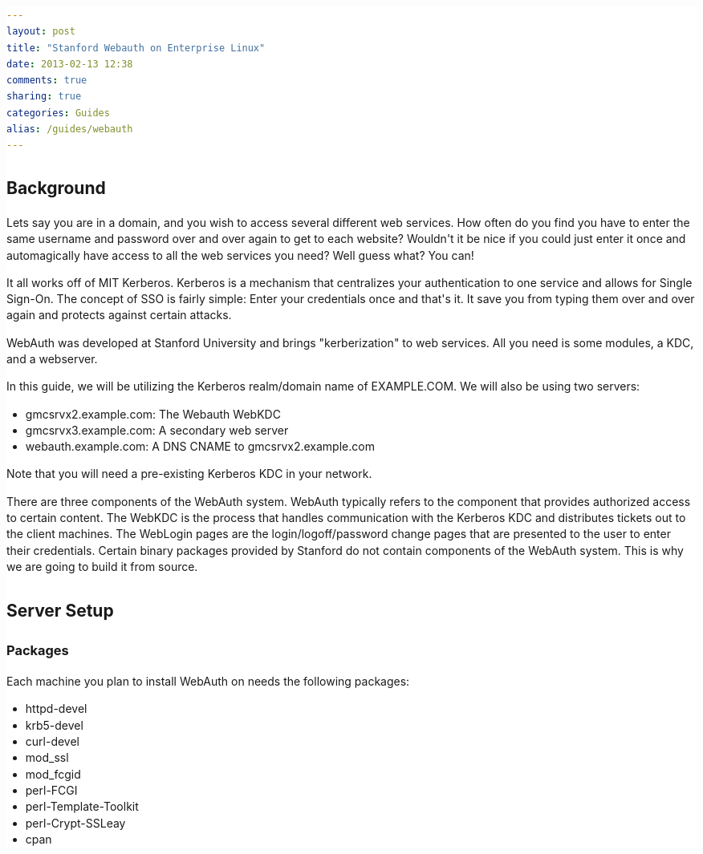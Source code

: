 ```yaml
---
layout: post
title: "Stanford Webauth on Enterprise Linux"
date: 2013-02-13 12:38
comments: true
sharing: true
categories: Guides
alias: /guides/webauth
---
```

## Background
Lets say you are in a domain, and you wish to access several different web services. How often do you find you have to enter the same username and password over and over again to get to each website? Wouldn't it be nice if you could just enter it once and automagically have access to all the web services you need? Well guess what? You can!

It all works off of MIT Kerberos. Kerberos is a mechanism that centralizes your authentication to one service and allows for Single Sign-On. The concept of SSO is fairly simple: Enter your credentials once and that's it. It save you from typing them over and over again and protects against certain attacks. 

WebAuth was developed at Stanford University and brings "kerberization" to web services. All you need is some modules, a KDC, and a webserver. 

In this guide, we will be utilizing the Kerberos realm/domain name of EXAMPLE.COM. We will also be using two servers:

* gmcsrvx2.example.com: The Webauth WebKDC
* gmcsrvx3.example.com: A secondary web server
* webauth.example.com: A DNS CNAME to gmcsrvx2.example.com

Note that you will need a pre-existing Kerberos KDC in your network. 

There are three components of the WebAuth system. WebAuth typically refers to the component that provides authorized access to certain content. The WebKDC is the process that handles communication with the Kerberos KDC and distributes tickets out to the client machines. The WebLogin pages are the login/logoff/password change pages that are presented to the user to enter their credentials. Certain binary packages provided by Stanford do not contain components of the WebAuth system. This is why we are going to build it from source. 

## Server Setup
### Packages
Each machine you plan to install WebAuth on needs the following packages:

* httpd-devel
* krb5-devel
* curl-devel
* mod_ssl
* mod_fcgid
* perl-FCGI
* perl-Template-Toolkit
* perl-Crypt-SSLeay
* cpan
